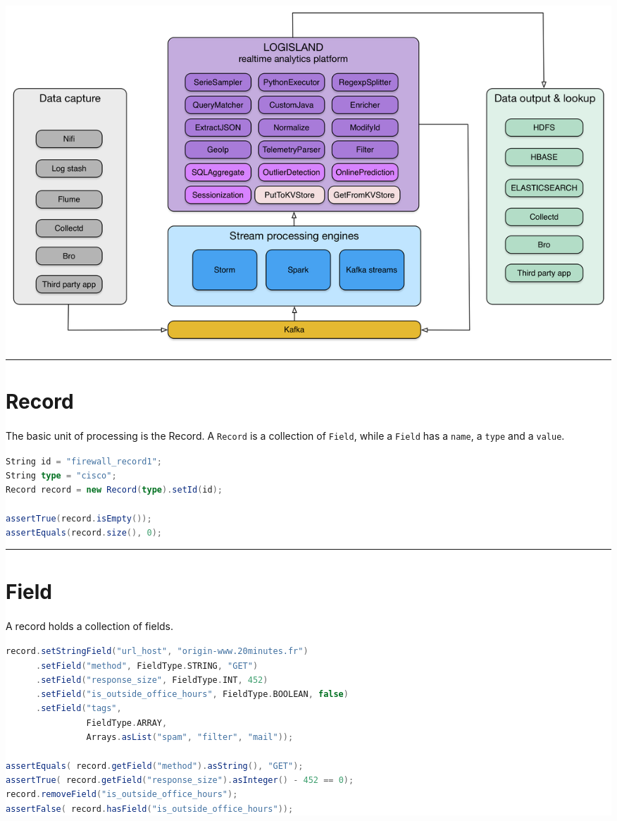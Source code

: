 ![fit](_static/logisland-architecture.png)

---

# Record

The basic unit of processing is the Record.
A ``Record`` is a collection of ``Field``, while a ``Field`` has a ``name``, a ``type`` and a ``value``.


```scala
String id = "firewall_record1";
String type = "cisco";
Record record = new Record(type).setId(id);

assertTrue(record.isEmpty());
assertEquals(record.size(), 0);
```

--- 

# Field

A record holds a collection of fields.

```scala
record.setStringField("url_host", "origin-www.20minutes.fr")
      .setField("method", FieldType.STRING, "GET")
      .setField("response_size", FieldType.INT, 452)
      .setField("is_outside_office_hours", FieldType.BOOLEAN, false)
      .setField("tags",
                FieldType.ARRAY, 
                Arrays.asList("spam", "filter", "mail"));
  
assertEquals( record.getField("method").asString(), "GET");
assertTrue( record.getField("response_size").asInteger() - 452 == 0);
record.removeField("is_outside_office_hours");
assertFalse( record.hasField("is_outside_office_hours"));
```
